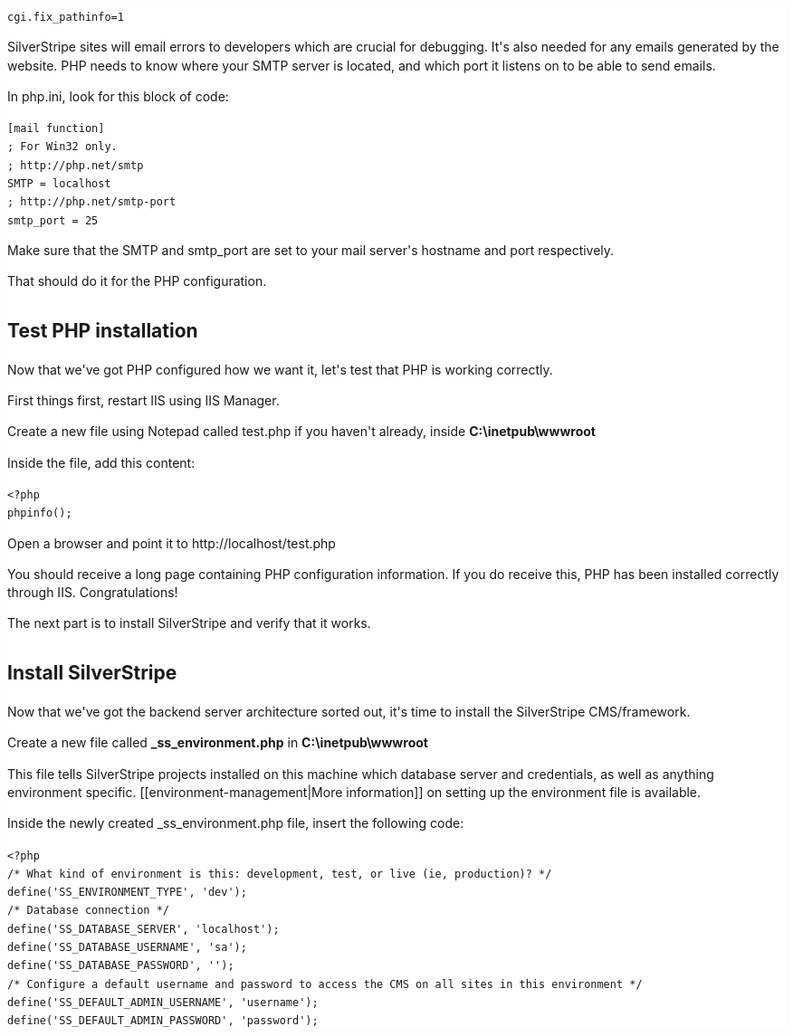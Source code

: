 	cgi.fix_pathinfo=1

SilverStripe sites will email errors to developers which are crucial for debugging. It's also needed for any emails generated by the website. PHP needs to know where your SMTP server is located, and which port it listens on to be able to send emails.

In php.ini, look for this block of code:

	[mail function]
	; For Win32 only.
	; http://php.net/smtp
	SMTP = localhost
	; http://php.net/smtp-port
	smtp_port = 25

Make sure that the SMTP and smtp_port are set to your mail server's hostname and port respectively.

That should do it for the PHP configuration.

## Test PHP installation

Now that we've got PHP configured how we want it, let's test that PHP is working correctly.

First things first, restart IIS using IIS Manager.

Create a new file using Notepad called test.php if you haven't already, inside **C:\inetpub\wwwroot**

Inside the file, add this content:

	<?php
	phpinfo();

Open a browser and point it to http://localhost/test.php

You should receive a long page containing PHP configuration information. If you do receive this, PHP has been installed correctly through IIS. Congratulations!

The next part is to install SilverStripe and verify that it works.

## Install SilverStripe

Now that we've got the backend server architecture sorted out, it's time to install the SilverStripe CMS/framework.

Create a new file called **_ss_environment.php** in **C:\inetpub\wwwroot**

This file tells SilverStripe projects installed on this machine which database server and credentials, as well as anything environment specific. [[environment-management|More information]] on setting up the environment file is available.

Inside the newly created _ss_environment.php file, insert the following code:

	<?php
	/* What kind of environment is this: development, test, or live (ie, production)? */
	define('SS_ENVIRONMENT_TYPE', 'dev');
	/* Database connection */
	define('SS_DATABASE_SERVER', 'localhost');
	define('SS_DATABASE_USERNAME', 'sa');
	define('SS_DATABASE_PASSWORD', '');
	/* Configure a default username and password to access the CMS on all sites in this environment */
	define('SS_DEFAULT_ADMIN_USERNAME', 'username');
	define('SS_DEFAULT_ADMIN_PASSWORD', 'password');
